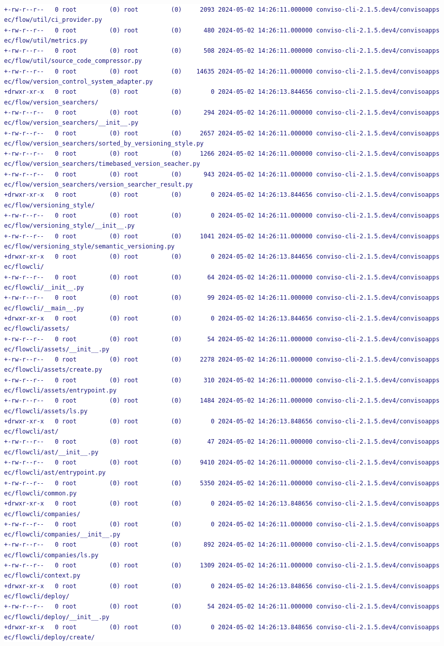 ```diff
+-rw-r--r--   0 root         (0) root         (0)     2093 2024-05-02 14:26:11.000000 conviso-cli-2.1.5.dev4/convisoappsec/flow/util/ci_provider.py
+-rw-r--r--   0 root         (0) root         (0)      480 2024-05-02 14:26:11.000000 conviso-cli-2.1.5.dev4/convisoappsec/flow/util/metrics.py
+-rw-r--r--   0 root         (0) root         (0)      508 2024-05-02 14:26:11.000000 conviso-cli-2.1.5.dev4/convisoappsec/flow/util/source_code_compressor.py
+-rw-r--r--   0 root         (0) root         (0)    14635 2024-05-02 14:26:11.000000 conviso-cli-2.1.5.dev4/convisoappsec/flow/version_control_system_adapter.py
+drwxr-xr-x   0 root         (0) root         (0)        0 2024-05-02 14:26:13.844656 conviso-cli-2.1.5.dev4/convisoappsec/flow/version_searchers/
+-rw-r--r--   0 root         (0) root         (0)      294 2024-05-02 14:26:11.000000 conviso-cli-2.1.5.dev4/convisoappsec/flow/version_searchers/__init__.py
+-rw-r--r--   0 root         (0) root         (0)     2657 2024-05-02 14:26:11.000000 conviso-cli-2.1.5.dev4/convisoappsec/flow/version_searchers/sorted_by_versioning_style.py
+-rw-r--r--   0 root         (0) root         (0)     1266 2024-05-02 14:26:11.000000 conviso-cli-2.1.5.dev4/convisoappsec/flow/version_searchers/timebased_version_seacher.py
+-rw-r--r--   0 root         (0) root         (0)      943 2024-05-02 14:26:11.000000 conviso-cli-2.1.5.dev4/convisoappsec/flow/version_searchers/version_searcher_result.py
+drwxr-xr-x   0 root         (0) root         (0)        0 2024-05-02 14:26:13.844656 conviso-cli-2.1.5.dev4/convisoappsec/flow/versioning_style/
+-rw-r--r--   0 root         (0) root         (0)        0 2024-05-02 14:26:11.000000 conviso-cli-2.1.5.dev4/convisoappsec/flow/versioning_style/__init__.py
+-rw-r--r--   0 root         (0) root         (0)     1041 2024-05-02 14:26:11.000000 conviso-cli-2.1.5.dev4/convisoappsec/flow/versioning_style/semantic_versioning.py
+drwxr-xr-x   0 root         (0) root         (0)        0 2024-05-02 14:26:13.844656 conviso-cli-2.1.5.dev4/convisoappsec/flowcli/
+-rw-r--r--   0 root         (0) root         (0)       64 2024-05-02 14:26:11.000000 conviso-cli-2.1.5.dev4/convisoappsec/flowcli/__init__.py
+-rw-r--r--   0 root         (0) root         (0)       99 2024-05-02 14:26:11.000000 conviso-cli-2.1.5.dev4/convisoappsec/flowcli/__main__.py
+drwxr-xr-x   0 root         (0) root         (0)        0 2024-05-02 14:26:13.844656 conviso-cli-2.1.5.dev4/convisoappsec/flowcli/assets/
+-rw-r--r--   0 root         (0) root         (0)       54 2024-05-02 14:26:11.000000 conviso-cli-2.1.5.dev4/convisoappsec/flowcli/assets/__init__.py
+-rw-r--r--   0 root         (0) root         (0)     2278 2024-05-02 14:26:11.000000 conviso-cli-2.1.5.dev4/convisoappsec/flowcli/assets/create.py
+-rw-r--r--   0 root         (0) root         (0)      310 2024-05-02 14:26:11.000000 conviso-cli-2.1.5.dev4/convisoappsec/flowcli/assets/entrypoint.py
+-rw-r--r--   0 root         (0) root         (0)     1484 2024-05-02 14:26:11.000000 conviso-cli-2.1.5.dev4/convisoappsec/flowcli/assets/ls.py
+drwxr-xr-x   0 root         (0) root         (0)        0 2024-05-02 14:26:13.848656 conviso-cli-2.1.5.dev4/convisoappsec/flowcli/ast/
+-rw-r--r--   0 root         (0) root         (0)       47 2024-05-02 14:26:11.000000 conviso-cli-2.1.5.dev4/convisoappsec/flowcli/ast/__init__.py
+-rw-r--r--   0 root         (0) root         (0)     9410 2024-05-02 14:26:11.000000 conviso-cli-2.1.5.dev4/convisoappsec/flowcli/ast/entrypoint.py
+-rw-r--r--   0 root         (0) root         (0)     5350 2024-05-02 14:26:11.000000 conviso-cli-2.1.5.dev4/convisoappsec/flowcli/common.py
+drwxr-xr-x   0 root         (0) root         (0)        0 2024-05-02 14:26:13.848656 conviso-cli-2.1.5.dev4/convisoappsec/flowcli/companies/
+-rw-r--r--   0 root         (0) root         (0)        0 2024-05-02 14:26:11.000000 conviso-cli-2.1.5.dev4/convisoappsec/flowcli/companies/__init__.py
+-rw-r--r--   0 root         (0) root         (0)      892 2024-05-02 14:26:11.000000 conviso-cli-2.1.5.dev4/convisoappsec/flowcli/companies/ls.py
+-rw-r--r--   0 root         (0) root         (0)     1309 2024-05-02 14:26:11.000000 conviso-cli-2.1.5.dev4/convisoappsec/flowcli/context.py
+drwxr-xr-x   0 root         (0) root         (0)        0 2024-05-02 14:26:13.848656 conviso-cli-2.1.5.dev4/convisoappsec/flowcli/deploy/
+-rw-r--r--   0 root         (0) root         (0)       54 2024-05-02 14:26:11.000000 conviso-cli-2.1.5.dev4/convisoappsec/flowcli/deploy/__init__.py
+drwxr-xr-x   0 root         (0) root         (0)        0 2024-05-02 14:26:13.848656 conviso-cli-2.1.5.dev4/convisoappsec/flowcli/deploy/create/
```